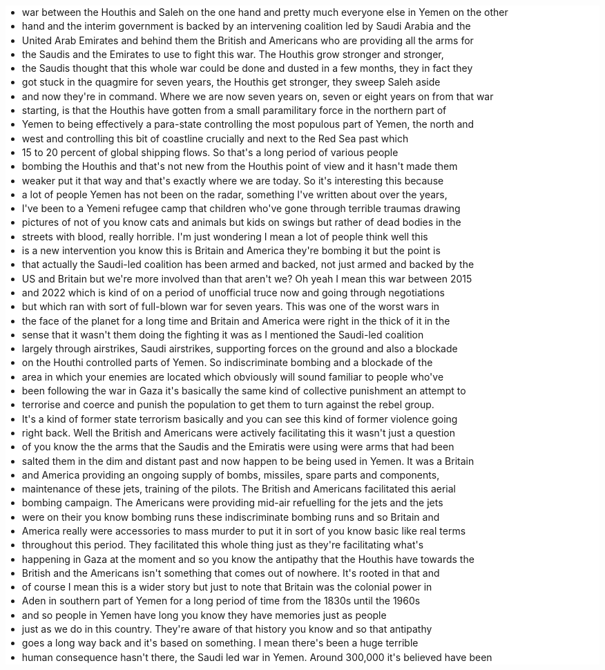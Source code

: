 *  war between the Houthis and Saleh on the one hand and pretty much everyone else in Yemen on the other
*  hand and the interim government is backed by an intervening coalition led by Saudi Arabia and the
*  United Arab Emirates and behind them the British and Americans who are providing all the arms for
*  the Saudis and the Emirates to use to fight this war. The Houthis grow stronger and stronger,
*  the Saudis thought that this whole war could be done and dusted in a few months, they in fact they
*  got stuck in the quagmire for seven years, the Houthis get stronger, they sweep Saleh aside
*  and now they're in command. Where we are now seven years on, seven or eight years on from that war
*  starting, is that the Houthis have gotten from a small paramilitary force in the northern part of
*  Yemen to being effectively a para-state controlling the most populous part of Yemen, the north and
*  west and controlling this bit of coastline crucially and next to the Red Sea past which
*  15 to 20 percent of global shipping flows. So that's a long period of various people
*  bombing the Houthis and that's not new from the Houthis point of view and it hasn't made them
*  weaker put it that way and that's exactly where we are today. So it's interesting this because
*  a lot of people Yemen has not been on the radar, something I've written about over the years,
*  I've been to a Yemeni refugee camp that children who've gone through terrible traumas drawing
*  pictures of not of you know cats and animals but kids on swings but rather of dead bodies in the
*  streets with blood, really horrible. I'm just wondering I mean a lot of people think well this
*  is a new intervention you know this is Britain and America they're bombing it but the point is
*  that actually the Saudi-led coalition has been armed and backed, not just armed and backed by the
*  US and Britain but we're more involved than that aren't we? Oh yeah I mean this war between 2015
*  and 2022 which is kind of on a period of unofficial truce now and going through negotiations
*  but which ran with sort of full-blown war for seven years. This was one of the worst wars in
*  the face of the planet for a long time and Britain and America were right in the thick of it in the
*  sense that it wasn't them doing the fighting it was as I mentioned the Saudi-led coalition
*  largely through airstrikes, Saudi airstrikes, supporting forces on the ground and also a blockade
*  on the Houthi controlled parts of Yemen. So indiscriminate bombing and a blockade of the
*  area in which your enemies are located which obviously will sound familiar to people who've
*  been following the war in Gaza it's basically the same kind of collective punishment an attempt to
*  terrorise and coerce and punish the population to get them to turn against the rebel group.
*  It's a kind of former state terrorism basically and you can see this kind of former violence going
*  right back. Well the British and Americans were actively facilitating this it wasn't just a question
*  of you know the the arms that the Saudis and the Emiratis were using were arms that had been
*  salted them in the dim and distant past and now happen to be being used in Yemen. It was a Britain
*  and America providing an ongoing supply of bombs, missiles, spare parts and components,
*  maintenance of these jets, training of the pilots. The British and Americans facilitated this aerial
*  bombing campaign. The Americans were providing mid-air refuelling for the jets and the jets
*  were on their you know bombing runs these indiscriminate bombing runs and so Britain and
*  America really were accessories to mass murder to put it in sort of you know basic like real terms
*  throughout this period. They facilitated this whole thing just as they're facilitating what's
*  happening in Gaza at the moment and so you know the antipathy that the Houthis have towards the
*  British and the Americans isn't something that comes out of nowhere. It's rooted in that and
*  of course I mean this is a wider story but just to note that Britain was the colonial power in
*  Aden in southern part of Yemen for a long period of time from the 1830s until the 1960s
*  and so people in Yemen have long you know they have memories just as people
*  just as we do in this country. They're aware of that history you know and so that antipathy
*  goes a long way back and it's based on something. I mean there's been a huge terrible
*  human consequence hasn't there, the Saudi led war in Yemen. Around 300,000 it's believed have been